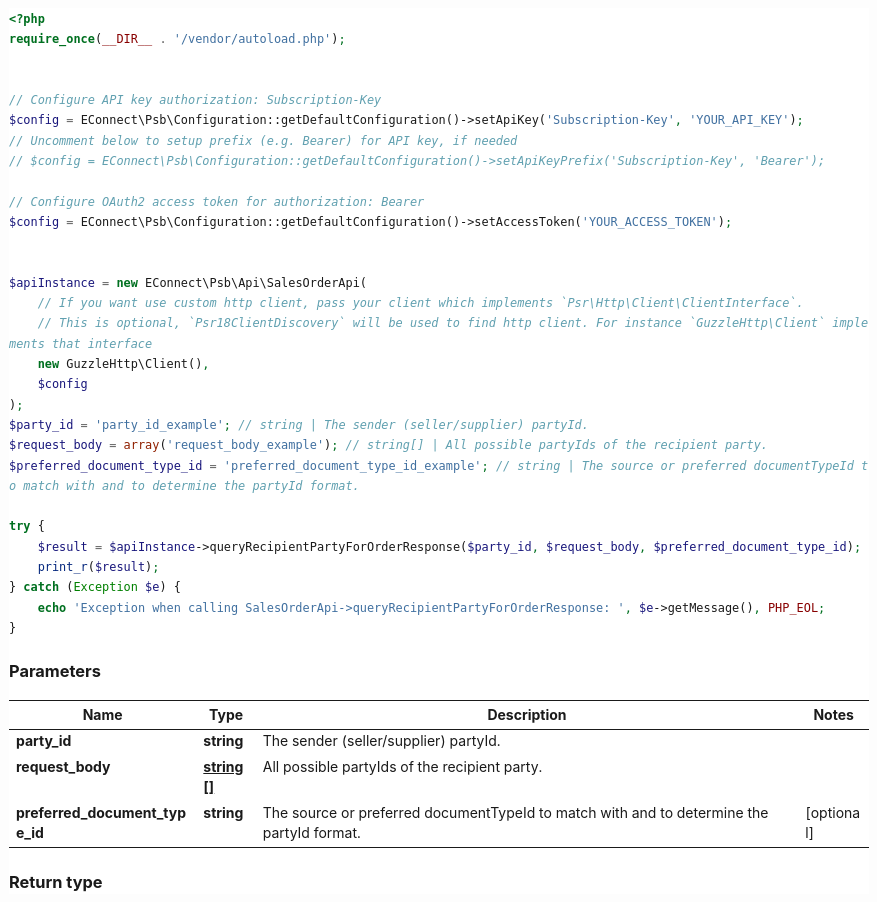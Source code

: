 ```php
<?php
require_once(__DIR__ . '/vendor/autoload.php');


// Configure API key authorization: Subscription-Key
$config = EConnect\Psb\Configuration::getDefaultConfiguration()->setApiKey('Subscription-Key', 'YOUR_API_KEY');
// Uncomment below to setup prefix (e.g. Bearer) for API key, if needed
// $config = EConnect\Psb\Configuration::getDefaultConfiguration()->setApiKeyPrefix('Subscription-Key', 'Bearer');

// Configure OAuth2 access token for authorization: Bearer
$config = EConnect\Psb\Configuration::getDefaultConfiguration()->setAccessToken('YOUR_ACCESS_TOKEN');


$apiInstance = new EConnect\Psb\Api\SalesOrderApi(
    // If you want use custom http client, pass your client which implements `Psr\Http\Client\ClientInterface`.
    // This is optional, `Psr18ClientDiscovery` will be used to find http client. For instance `GuzzleHttp\Client` implements that interface
    new GuzzleHttp\Client(),
    $config
);
$party_id = 'party_id_example'; // string | The sender (seller/supplier) partyId.
$request_body = array('request_body_example'); // string[] | All possible partyIds of the recipient party.
$preferred_document_type_id = 'preferred_document_type_id_example'; // string | The source or preferred documentTypeId to match with and to determine the partyId format.

try {
    $result = $apiInstance->queryRecipientPartyForOrderResponse($party_id, $request_body, $preferred_document_type_id);
    print_r($result);
} catch (Exception $e) {
    echo 'Exception when calling SalesOrderApi->queryRecipientPartyForOrderResponse: ', $e->getMessage(), PHP_EOL;
}
```

### Parameters

Name | Type | Description  | Notes
------------- | ------------- | ------------- | -------------
 **party_id** | **string**| The sender (seller/supplier) partyId. |
 **request_body** | [**string[]**](../Model/string.md)| All possible partyIds of the recipient party. |
 **preferred_document_type_id** | **string**| The source or preferred documentTypeId to match with and to determine the partyId format. | [optional]

### Return type
